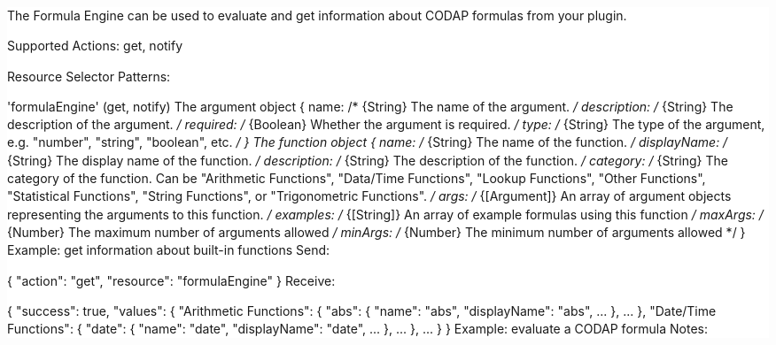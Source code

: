 The Formula Engine can be used to evaluate and get information about CODAP formulas from your plugin.

Supported Actions: get, notify

Resource Selector Patterns:

'formulaEngine' (get, notify)
The argument object
{
  name: /* {String} The name of the argument. */
  description: /* {String} The description of the argument. */
  required: /* {Boolean} Whether the argument is required. */
  type: /* {String} The type of the argument, e.g. "number", "string",
           "boolean", etc. */
}
The function object
{
  name: /* {String} The name of the function. */
  displayName: /* {String} The display name of the function. */
  description: /* {String} The description of the function. */
  category: /* {String} The category of the function. Can be "Arithmetic
               Functions", "Data/Time Functions", "Lookup Functions",
               "Other Functions", "Statistical Functions", "String Functions",
               or "Trigonometric Functions". */
  args: /* {[Argument]} An array of argument objects representing the arguments
           to this function. */
  examples: /* {[String]} An array of example formulas using this function */
  maxArgs: /* {Number} The maximum number of arguments allowed */
  minArgs: /* {Number} The minimum number of arguments allowed */
}
Example: get information about built-in functions
Send:

{
  "action": "get",
  "resource": "formulaEngine"
}
Receive:

{
  "success": true,
  "values": {
    "Arithmetic Functions": {
      "abs": { "name": "abs", "displayName": "abs", ... },
      ...
    },
    "Date/Time Functions": {
      "date": { "name": "date", "displayName": "date", ... },
      ...
    },
    ...
  }
}
Example: evaluate a CODAP formula
Notes:
